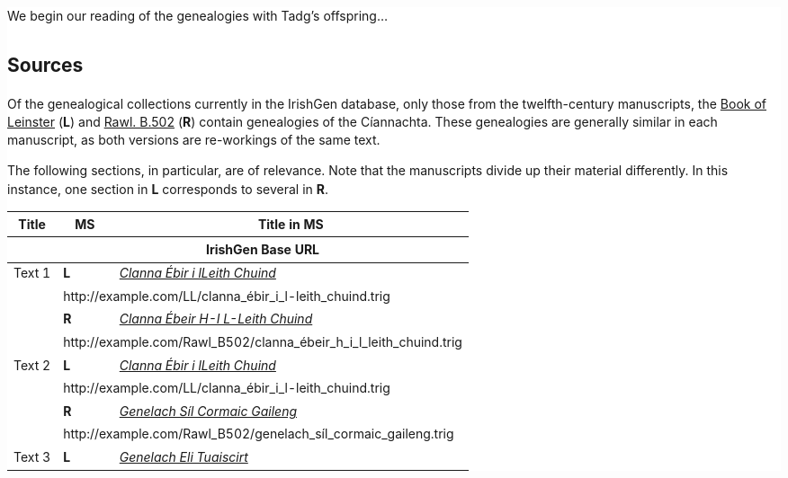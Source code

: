We begin our reading of the genealogies with Tadg’s offspring…

## Sources
Of the genealogical collections currently in the IrishGen database, only those from the twelfth-century manuscripts, the [Book of Leinster](https://www.vanhamel.nl/codecs/Dublin,_Trinity_College,_MS_1339) (**L**) and [Rawl. B.502](https://www.vanhamel.nl/codecs/Oxford,_Bodleian_Library,_MS_Rawlinson_B_502) (**R**) contain genealogies of the Cíannachta. These genealogies are generally similar in each manuscript, as both versions are re-workings of the same text.

The following sections, in particular, are of relevance. Note that the manuscripts divide up their material differently. In this instance, one section in **L** corresponds to several in **R**.

<table>
<thead>
<tr>
<th><b>Title</b></th>
<th><b>MS</b></th>
<th><b>Title in MS</b></th>
</tr>
<tr>
  <th/><th colspan="2"><b>IrishGen Base URL</b></th>
</tr>
</thead>
<tbody>
<tr>
<td rowspan="4">Text 1</td>
<td><b>L</b></td>
<td><i><a href="http://www.ucc.ie/celt/published/G800011F/text023.html">Clanna Ébir i lLeith Chuind</a></i></td>
</tr>
<tr>
<td colspan="2">http://example.com/LL/clanna_ébir_i_l-leith_chuind.trig</td>
</tr>
<tr>
<td><b>R</b></td>
<td><i><a href="https://celt.ucc.ie/published/G105003/text018.html">Clanna Ébeir H-I L-Leith Chuind</a></i></td>
</tr>
<tr>
<td colspan="2">http://example.com/Rawl_B502/clanna_ébeir_h_i_l_leith_chuind.trig</td>
</tr>
<tr>
<td rowspan="4">Text 2</td>
<td><b>L</b></td>
<td><i><a href="http://www.ucc.ie/celt/published/G800011F/text023.html">Clanna Ébir i lLeith Chuind</a></i></td>
</tr>
<tr>
<td colspan="2">http://example.com/LL/clanna_ébir_i_l-leith_chuind.trig</td>
</tr>
<tr>
<td><b>R</b></td>
<td><i><a href="http://www.ucc.ie/celt/published/G105003/text018.html">Genelach Síl Cormaic Gaileng</a></i></td>
</tr>
<tr>
<td colspan="2">http://example.com/Rawl_B502/genelach_síl_cormaic_gaileng.trig</td>
</tr>
<tr>
<td rowspan="4">Text 3</td>
<td><b>L</b></td>
<td><i><a href="http://www.ucc.ie/celt/published/G800011F/text080.html">Genelach Eli Tuaiscirt</a></i></td>
</tr>